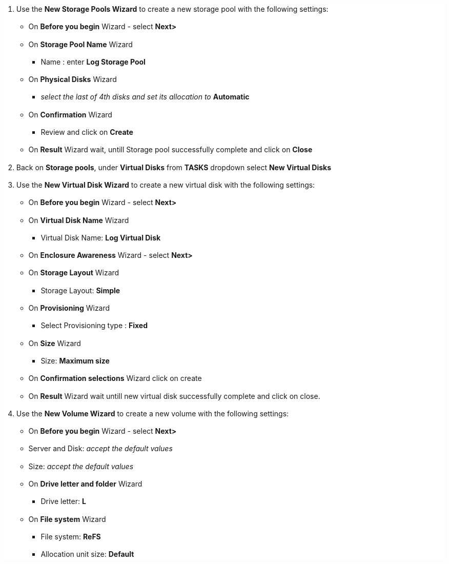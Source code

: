 1.  Use the **New Storage Pools Wizard** to create a new storage pool with the following settings:

    - On **Before you begin** Wizard - select **Next>**

    - On **Storage Pool Name** Wizard
      
        - Name : enter **Log Storage Pool**

    - On **Physical Disks** Wizard
 
        - *select the last of 4th  disks and set its allocation to* **Automatic**  

    -  On **Confirmation** Wizard
         
        - Review and click on **Create**

    - On **Result** Wizard wait, untill Storage pool successfully complete and click on **Close**

1.  Back on **Storage pools**, under **Virtual Disks** from **TASKS** dropdown select **New Virtual Disks**

1.  Use the **New Virtual Disk Wizard** to create a new virtual disk with the following settings:
 
    -  On **Before you begin** Wizard - select **Next>**
  
    -  On **Virtual Disk Name** Wizard

        - Virtual Disk Name: **Log Virtual Disk**

    -  On **Enclosure Awareness** Wizard - select **Next>**

    -  On **Storage Layout** Wizard
    
        - Storage Layout: **Simple**

    -  On **Provisioning** Wizard
      
         - Select Provisioning type : **Fixed**

    -   On **Size** Wizard
       
         - Size: **Maximum size**

    -   On **Confirmation selections** Wizard click on create 

    -   On **Result** Wizard wait untill new virtual disk successfully complete and click on close.


1.  Use the **New Volume Wizard** to create a new volume with the following settings:

    -  On **Before you begin** Wizard - select **Next>**
    
    -   Server and Disk: *accept the default values*

    -   Size: *accept the default values*
    
    -   On **Drive letter and folder** Wizard

         - Drive letter: **L**

    -   On **File system** Wizard

         -  File system: **ReFS**

         -  Allocation unit size: **Default**
